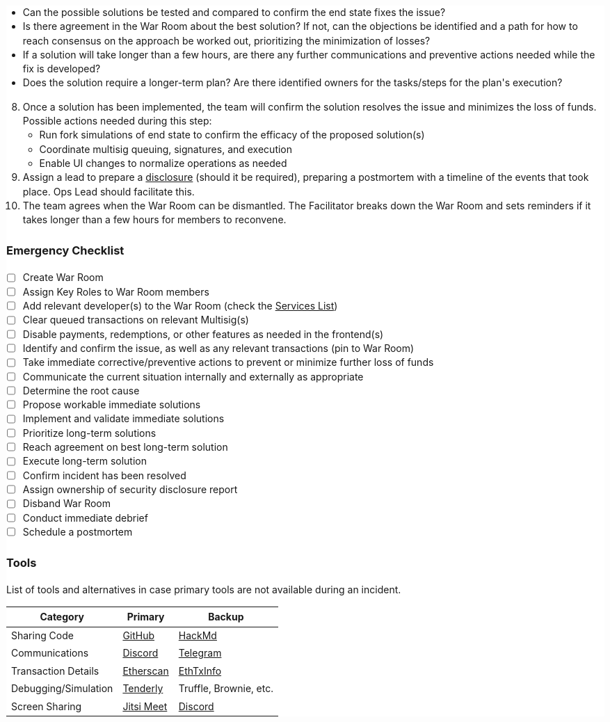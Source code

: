    - Can the possible solutions be tested and compared to confirm the end state fixes the issue?
   - Is there agreement in the War Room about the best solution? If not, can the objections be identified and a path for how to reach consensus on the approach be worked out, prioritizing the minimization of losses?
   - If a solution will take longer than a few hours, are there any further communications and preventive actions needed while the fix is developed?
   - Does the solution require a longer-term plan? Are there identified owners for the tasks/steps for the plan's execution?
8. Once a solution has been implemented, the team will confirm the solution resolves the issue and minimizes the loss of funds. Possible actions needed during this step:
   - Run fork simulations of end state to confirm the efficacy of the proposed solution(s)
   - Coordinate multisig queuing, signatures, and execution
   - Enable UI changes to normalize operations as needed
9. Assign a lead to prepare a [disclosure](http://github.com/jbx-protocol/juice-security) (should it be required), preparing a postmortem with a timeline of the events that took place. Ops Lead should facilitate this.
10. The team agrees when the War Room can be dismantled. The Facilitator breaks down the War Room and sets reminders if it takes longer than a few hours for members to reconvene.

### Emergency Checklist

- [ ] Create War Room
- [ ] Assign Key Roles to War Room members
- [ ] Add relevant developer(s) to the War Room (check the [Services List](../services))
- [ ] Clear queued transactions on relevant Multisig(s)
- [ ] Disable payments, redemptions, or other features as needed in the frontend(s)
- [ ] Identify and confirm the issue, as well as any relevant transactions (pin to War Room)
- [ ] Take immediate corrective/preventive actions to prevent or minimize further loss of funds
- [ ] Communicate the current situation internally and externally as appropriate
- [ ] Determine the root cause
- [ ] Propose workable immediate solutions
- [ ] Implement and validate immediate solutions
- [ ] Prioritize long-term solutions
- [ ] Reach agreement on best long-term solution
- [ ] Execute long-term solution
- [ ] Confirm incident has been resolved
- [ ] Assign ownership of security disclosure report
- [ ] Disband War Room
- [ ] Conduct immediate debrief
- [ ] Schedule a postmortem

### Tools

List of tools and alternatives in case primary tools are not available during an incident.

| Category             | Primary                            | Backup                            |
| -------------------- | ---------------------------------- | --------------------------------- |
| Sharing Code         | [GitHub](https://github.com)       | [HackMd](https://hackmd.io/)      |
| Communications       | [Discord](https://discord.gg)      | [Telegram](https://telegram.org/) |
| Transaction Details  | [Etherscan](https://etherscan.io)  | [EthTxInfo](https://ethtx.info/)  |
| Debugging/Simulation | [Tenderly](https://tenderly.co)    | Truffle, Brownie, etc.            |
| Screen Sharing       | [Jitsi Meet](https://meet.jit.si/) | [Discord](https://discord.gg)     |
